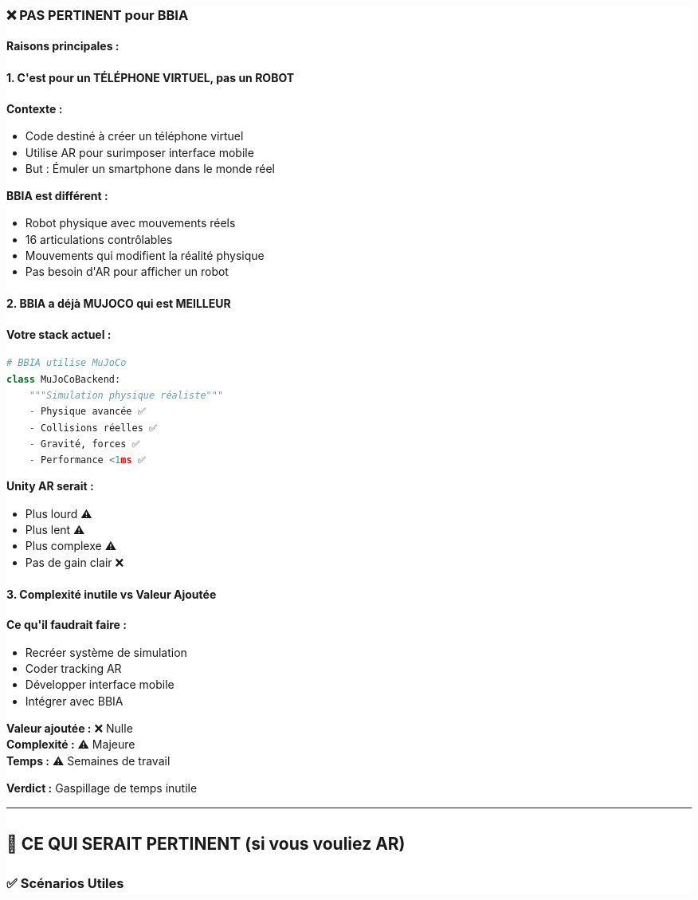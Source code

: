 ### ❌ PAS PERTINENT pour BBIA

**Raisons principales :**

#### 1. C'est pour un TÉLÉPHONE VIRTUEL, pas un ROBOT

**Contexte :**
- Code destiné à créer un téléphone virtuel
- Utilise AR pour surimposer interface mobile
- But : Émuler un smartphone dans le monde réel

**BBIA est différent :**
- Robot physique avec mouvements réels
- 16 articulations contrôlables
- Mouvements qui modifient la réalité physique
- Pas besoin d'AR pour afficher un robot

#### 2. BBIA a déjà MUJOCO qui est MEILLEUR

**Votre stack actuel :**
```python
# BBIA utilise MuJoCo
class MuJoCoBackend:
    """Simulation physique réaliste"""
    - Physique avancée ✅
    - Collisions réelles ✅
    - Gravité, forces ✅
    - Performance <1ms ✅
```

**Unity AR serait :**
- Plus lourd ⚠️
- Plus lent ⚠️
- Plus complexe ⚠️
- Pas de gain clair ❌

#### 3. Complexité inutile vs Valeur Ajoutée

**Ce qu'il faudrait faire :**
- Recréer système de simulation
- Coder tracking AR
- Développer interface mobile
- Intégrer avec BBIA

**Valeur ajoutée :** ❌ Nulle  
**Complexité :** ⚠️ Majeure  
**Temps :** ⚠️ Semaines de travail

**Verdict :** Gaspillage de temps inutile

---

## 🎯 CE QUI SERAIT PERTINENT (si vous vouliez AR)

### ✅ Scénarios Utiles
